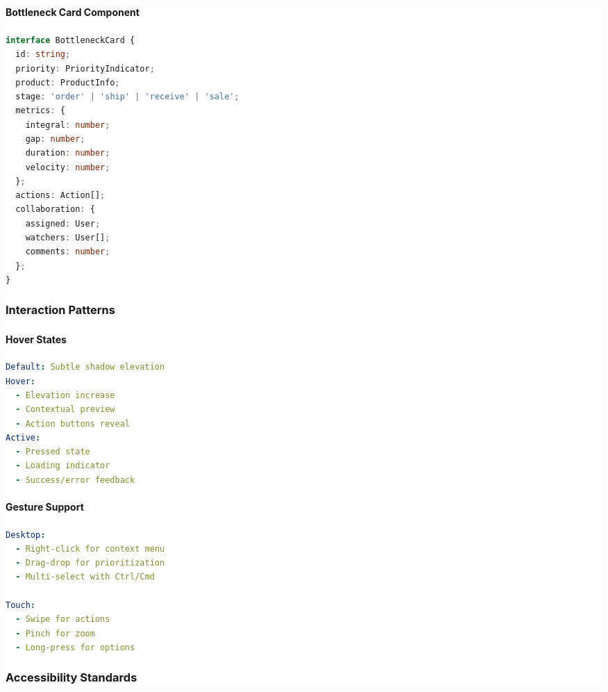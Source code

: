 #### Bottleneck Card Component
```typescript
interface BottleneckCard {
  id: string;
  priority: PriorityIndicator;
  product: ProductInfo;
  stage: 'order' | 'ship' | 'receive' | 'sale';
  metrics: {
    integral: number;
    gap: number;
    duration: number;
    velocity: number;
  };
  actions: Action[];
  collaboration: {
    assigned: User;
    watchers: User[];
    comments: number;
  };
}
```

### Interaction Patterns

#### Hover States
```yaml
Default: Subtle shadow elevation
Hover: 
  - Elevation increase
  - Contextual preview
  - Action buttons reveal
Active:
  - Pressed state
  - Loading indicator
  - Success/error feedback
```

#### Gesture Support
```yaml
Desktop:
  - Right-click for context menu
  - Drag-drop for prioritization
  - Multi-select with Ctrl/Cmd
  
Touch:
  - Swipe for actions
  - Pinch for zoom
  - Long-press for options
```

### Accessibility Standards
